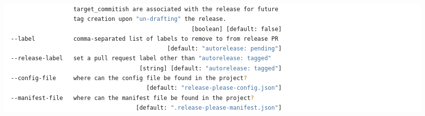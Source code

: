 ```bash
                    target_commitish are associated with the release for future
                    tag creation upon "un-drafting" the release.
                                                      [boolean] [default: false]
  --label           comma-separated list of labels to remove to from release PR
                                               [default: "autorelease: pending"]
  --release-label   set a pull request label other than "autorelease: tagged"
                                       [string] [default: "autorelease: tagged"]
  --config-file     where can the config file be found in the project?
                                         [default: "release-please-config.json"]
  --manifest-file   where can the manifest file be found in the project?
                                      [default: ".release-please-manifest.json"]
```
